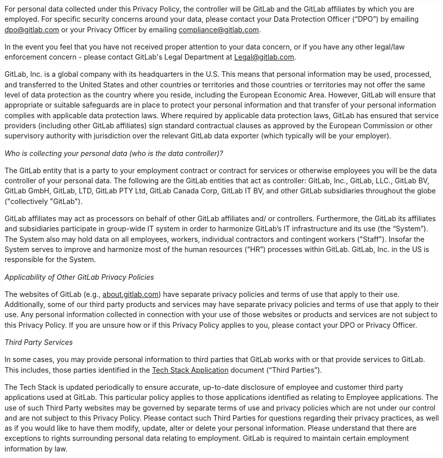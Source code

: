 For personal data collected under this Privacy Policy, the controller will be GitLab and the GitLab affiliates by which you are employed. For specific security concerns around your data, please contact your Data Protection Officer (“DPO”) by emailing [dpo@gitlab.com](mailto:dpo@gitlab.com) or your Privacy Officer by emailing [compliance@gitlab.com](mailto:compliance@gitlab.com).

In the event you feel that you have not received proper attention to your data concern, or if you have any other legal/law enforcement concern - please contact GitLab's Legal Department at Legal@gitlab.com.

GitLab, Inc. is a global company with its headquarters in the U.S. This means that personal information may be used, processed, and transferred to the United States and other countries or territories and those countries or territories may not offer the same level of data protection as the country where you reside, including the European Economic Area.  However, GitLab will ensure that appropriate or suitable safeguards are in place to protect your personal information and that transfer of your personal information complies with applicable data protection laws. Where required by applicable data protection laws, GitLab has ensured that service providers (including other GitLab affiliates) sign standard contractual clauses as approved by the European Commission or other supervisory authority with jurisdiction over the relevant GitLab data exporter (which typically will be your employer).

*Who is collecting your personal data (who is the data controller)?*

The GitLab entity that is a party to your employment contract or contract for services or otherwise employees you will be the data controller of your personal data.  The following are the GitLab entities that act as controller:  GitLab, Inc., GitLab, LLC., GitLab BV, GitLab GmbH, GitLab, LTD, GitLab PTY Ltd, GitLab Canada Corp, GitLab IT BV, and other GitLab subsidiaries throughout the globe ("collectively "GitLab").

GitLab affiliates may act as processors on behalf of other GitLab affiliates and/ or controllers.  Furthermore, the GitLab its affiliates and subsidiaries participate in group-wide IT system in order to harmonize GitLab’s IT infrastructure and its use (the “System”). The System also may hold data on all employees, workers, individual contractors and contingent workers ("Staff"). Insofar the System serves to improve and harmonize most of the human resources (“HR”) processes within GitLab. GitLab, Inc. in the US is responsible for the System.

*Applicability of Other GitLab Privacy Policies*

The websites of GitLab (e.g., [about.gitlab.com](/)) have separate privacy policies and terms of use that apply to their use. Additionally, some of our third party products and services may have separate privacy policies and terms of use that apply to their use. Any personal information collected in connection with your use of those websites or products and services are not subject to this Privacy Policy.  If you are unsure how or if this Privacy Policy applies to you, please contact your DPO or Privacy Officer.

*Third Party Services*

In some cases, you may provide personal information to third parties that GitLab works with or that provide services to GitLab.  This includes, those parties identified in the [Tech Stack Application](https://docs.google.com/spreadsheets/d/1mTNZHsK3TWzQdeFqkITKA0pHADjuurv37XMuHv12hDU/edit#gid=0) document (“Third Parties”).

The Tech Stack is updated periodically to ensure accurate, up-to-date disclosure of employee and customer third party applications used at GitLab.  This particular policy applies to those applications identified as relating to Employee applications.  The use of such Third Party websites may be governed by separate terms of use and privacy policies which are not under our control and are not subject to this Privacy Policy. Please contact such Third Parties for questions regarding their privacy practices, as well as if you would like to have them modify, update, alter or delete your personal information.  Please understand that there are exceptions to rights surrounding personal data relating to employment.  GitLab is required to maintain certain employment information by law.
